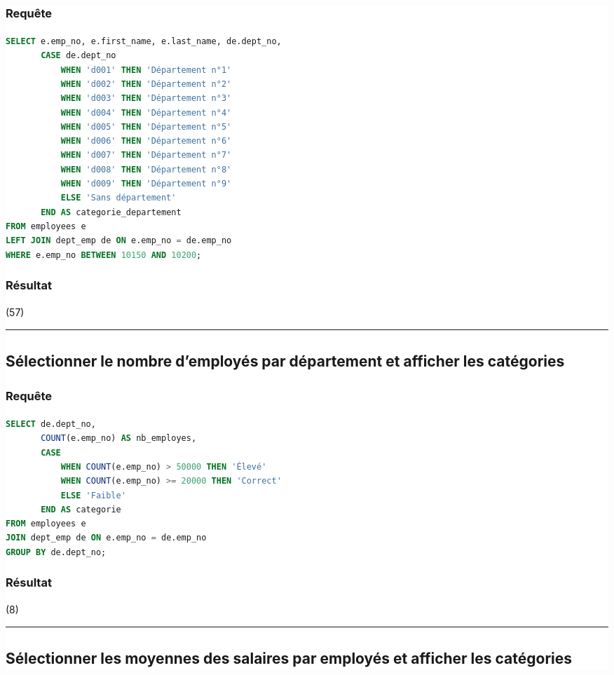 ### Requête

```sql
SELECT e.emp_no, e.first_name, e.last_name, de.dept_no,
       CASE de.dept_no
           WHEN 'd001' THEN 'Département n°1'
           WHEN 'd002' THEN 'Département n°2'
           WHEN 'd003' THEN 'Département n°3'
           WHEN 'd004' THEN 'Département n°4'
           WHEN 'd005' THEN 'Département n°5'
           WHEN 'd006' THEN 'Département n°6'
           WHEN 'd007' THEN 'Département n°7'
           WHEN 'd008' THEN 'Département n°8'
           WHEN 'd009' THEN 'Département n°9'
           ELSE 'Sans département'
       END AS categorie_departement
FROM employees e
LEFT JOIN dept_emp de ON e.emp_no = de.emp_no
WHERE e.emp_no BETWEEN 10150 AND 10200;
```

### Résultat

(57)

***

## Sélectionner le nombre d’employés par département et afficher les catégories

### Requête

```sql
SELECT de.dept_no,
       COUNT(e.emp_no) AS nb_employes,
       CASE
           WHEN COUNT(e.emp_no) > 50000 THEN 'Élevé'
           WHEN COUNT(e.emp_no) >= 20000 THEN 'Correct'
           ELSE 'Faible'
       END AS categorie
FROM employees e
JOIN dept_emp de ON e.emp_no = de.emp_no
GROUP BY de.dept_no;
```

### Résultat

(8)

***

## Sélectionner les moyennes des salaires par employés et afficher les catégories
